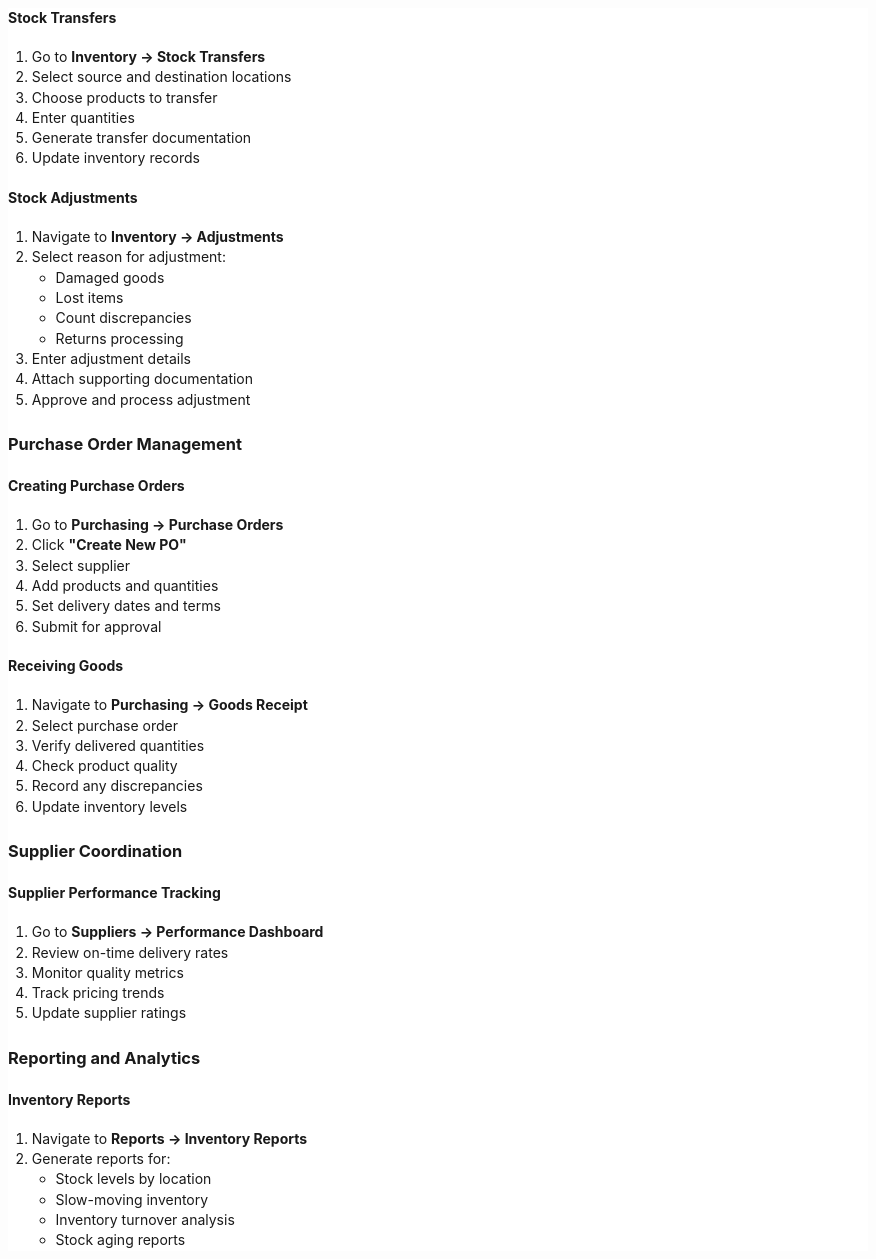 #### Stock Transfers
1. Go to **Inventory → Stock Transfers**
2. Select source and destination locations
3. Choose products to transfer
4. Enter quantities
5. Generate transfer documentation
6. Update inventory records

#### Stock Adjustments
1. Navigate to **Inventory → Adjustments**
2. Select reason for adjustment:
   - Damaged goods
   - Lost items
   - Count discrepancies
   - Returns processing
3. Enter adjustment details
4. Attach supporting documentation
5. Approve and process adjustment

### Purchase Order Management
#### Creating Purchase Orders
1. Go to **Purchasing → Purchase Orders**
2. Click **"Create New PO"**
3. Select supplier
4. Add products and quantities
5. Set delivery dates and terms
6. Submit for approval

#### Receiving Goods
1. Navigate to **Purchasing → Goods Receipt**
2. Select purchase order
3. Verify delivered quantities
4. Check product quality
5. Record any discrepancies
6. Update inventory levels

### Supplier Coordination
#### Supplier Performance Tracking
1. Go to **Suppliers → Performance Dashboard**
2. Review on-time delivery rates
3. Monitor quality metrics
4. Track pricing trends
5. Update supplier ratings

### Reporting and Analytics
#### Inventory Reports
1. Navigate to **Reports → Inventory Reports**
2. Generate reports for:
   - Stock levels by location
   - Slow-moving inventory
   - Inventory turnover analysis
   - Stock aging reports
